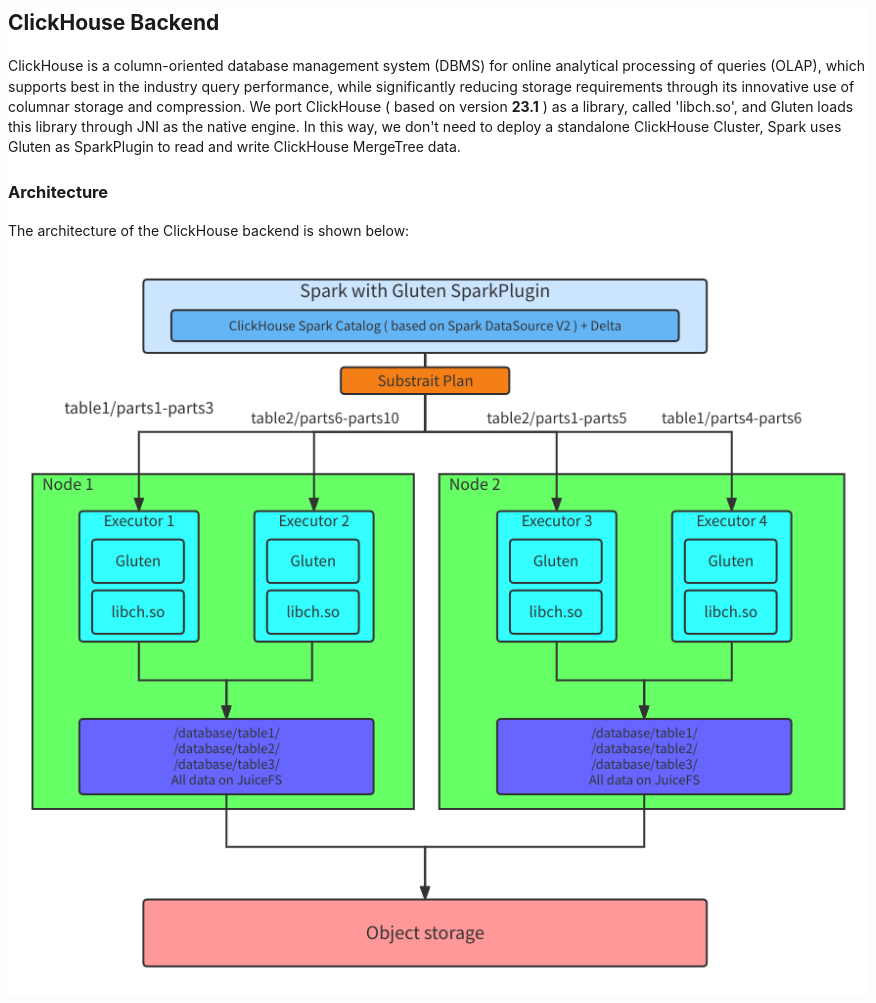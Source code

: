 ## ClickHouse Backend

ClickHouse is a column-oriented database management system (DBMS) for online analytical processing of queries (OLAP), which supports best in the industry query performance, while significantly reducing storage requirements through its innovative use of columnar storage and compression.
We port ClickHouse ( based on version **23.1** ) as a library, called 'libch.so', and Gluten loads this library through JNI as the native engine. In this way, we don't need to deploy a standalone ClickHouse Cluster, Spark uses Gluten as SparkPlugin to read and write ClickHouse MergeTree data.

### Architecture

The architecture of the ClickHouse backend is shown below:

![ClickHouse-Backend-Architecture](./image/ClickHouse/ClickHouse-Backend-Architecture.png)
